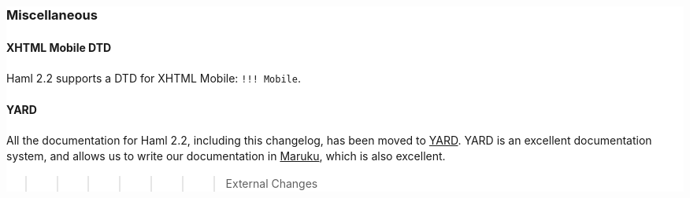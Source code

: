 ### Miscellaneous

#### XHTML Mobile DTD

Haml 2.2 supports a DTD for XHTML Mobile: `!!! Mobile`.

#### YARD

All the documentation for Haml 2.2, including this changelog,
has been moved to [YARD](http://yard.soen.ca).
YARD is an excellent documentation system,
and allows us to write our documentation in [Maruku](http://maruku.rubyforge.org),
which is also excellent.
>>>>>>> External Changes
